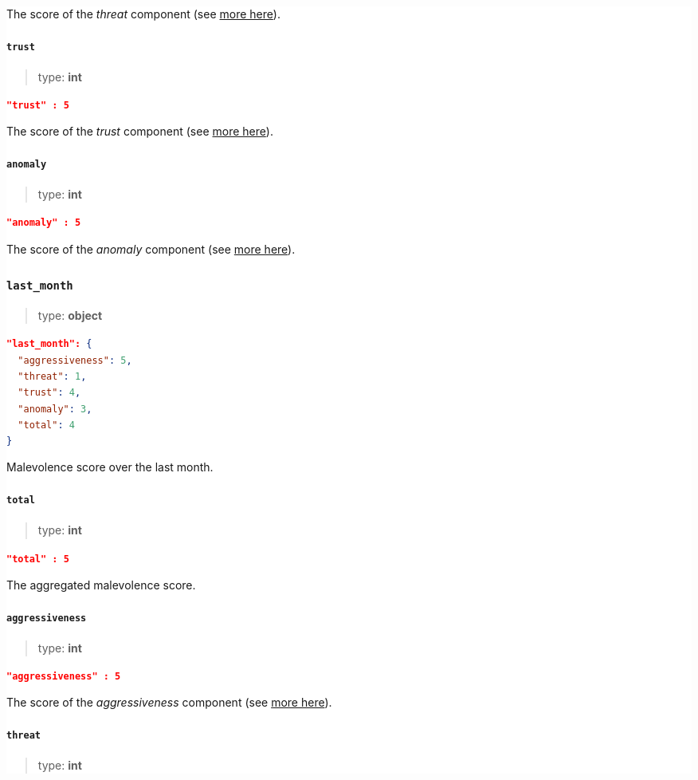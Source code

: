 The score of the *threat* component (see [more here](cti_api/taxonomy/scores.md)).


#### `trust`
> type: **int**

```json
"trust" : 5
```

The score of the *trust* component (see [more here](cti_api/taxonomy/scores.md)).

#### `anomaly`
> type: **int**

```json
"anomaly" : 5
```

The score of the *anomaly* component (see [more here](cti_api/taxonomy/scores.md)).



### `last_month`
> type: **object**

```json
"last_month": {
  "aggressiveness": 5,
  "threat": 1,
  "trust": 4,
  "anomaly": 3,
  "total": 4
}
```

Malevolence score over the last month.

#### `total`
> type: **int**

```json
"total" : 5
```

The aggregated malevolence score.


#### `aggressiveness`
> type: **int**

```json
"aggressiveness" : 5
```

The score of the *aggressiveness* component (see [more here](cti_api/taxonomy/scores.md)).

#### `threat`
> type: **int**
